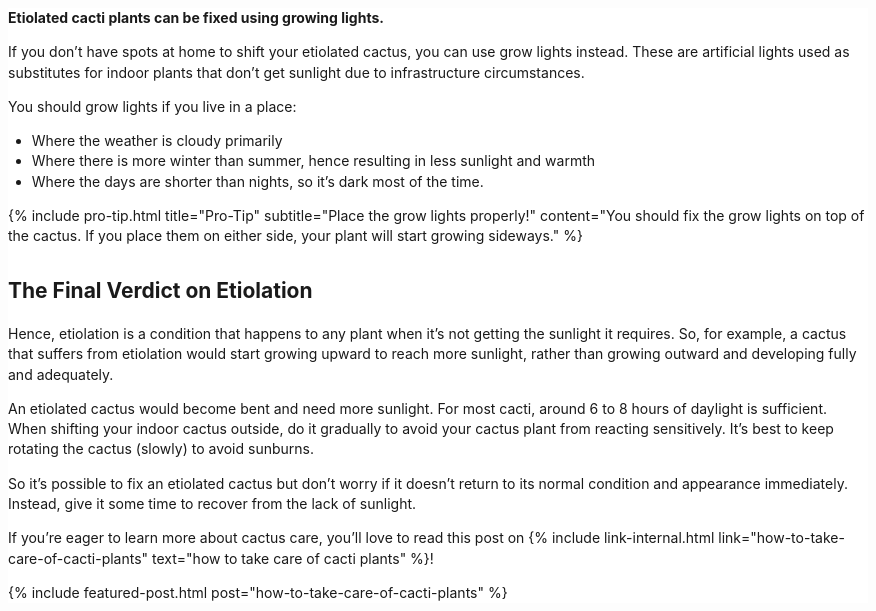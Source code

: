 **Etiolated cacti plants can be fixed using growing lights.**

If you don’t have spots at home to shift your etiolated cactus, you can use grow lights instead. These are artificial lights used as substitutes for indoor plants that don’t get sunlight due to infrastructure circumstances.

You should grow lights if you live in a place:

- Where the weather is cloudy primarily
- Where there is more winter than summer, hence resulting in less sunlight and warmth
- Where the days are shorter than nights, so it’s dark most of the time.

{% include pro-tip.html title="Pro-Tip" subtitle="Place the grow lights properly!" content="You should fix the grow lights on top of the cactus. If you place them on either side, your plant will start growing sideways." %}

## **The Final Verdict on Etiolation** 

Hence, etiolation is a condition that happens to any plant when it’s not getting the sunlight it requires. So, for example, a cactus that suffers from etiolation would start growing upward to reach more sunlight, rather than growing outward and developing fully and adequately.

An etiolated cactus would become bent and need more sunlight. For most cacti, around 6 to 8 hours of daylight is sufficient. When shifting your indoor cactus outside, do it gradually to avoid your cactus plant from reacting sensitively. It’s best to keep rotating the cactus (slowly) to avoid sunburns.

So it’s possible to fix an etiolated cactus but don’t worry if it doesn’t return to its normal condition and appearance immediately. Instead, give it some time to recover from the lack of sunlight.

If you’re eager to learn more about cactus care, you’ll love to read this post on {% include link-internal.html link="how-to-take-care-of-cacti-plants" text="how to take care of cacti plants" %}!

{% include featured-post.html post="how-to-take-care-of-cacti-plants" %}

